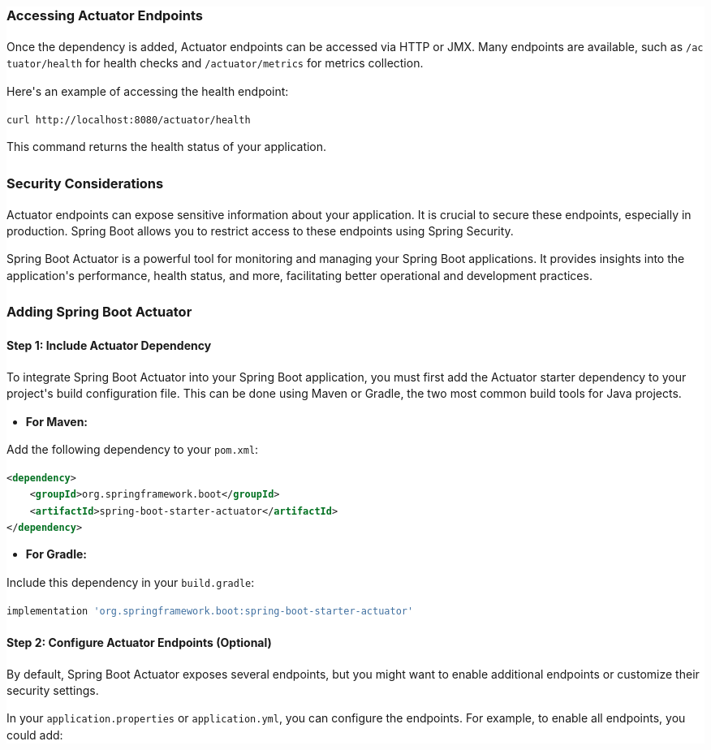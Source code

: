### Accessing Actuator Endpoints

Once the dependency is added, Actuator endpoints can be accessed via HTTP or JMX. Many endpoints are available, such as `/actuator/health` for health checks and `/actuator/metrics` for metrics collection.

Here's an example of accessing the health endpoint:

```bash
curl http://localhost:8080/actuator/health
```

This command returns the health status of your application.

### Security Considerations

Actuator endpoints can expose sensitive information about your application. It is crucial to secure these endpoints, especially in production. Spring Boot allows you to restrict access to these endpoints using Spring Security.
 
Spring Boot Actuator is a powerful tool for monitoring and managing your Spring Boot applications. It provides insights into the application's performance, health status, and more, facilitating better operational and development practices.



### Adding Spring Boot Actuator

#### Step 1: Include Actuator Dependency

To integrate Spring Boot Actuator into your Spring Boot application, you must first add the Actuator starter dependency to your project's build configuration file. This can be done using Maven or Gradle, the two most common build tools for Java projects.

- **For Maven:**

Add the following dependency to your `pom.xml`:

```xml
<dependency>
    <groupId>org.springframework.boot</groupId>
    <artifactId>spring-boot-starter-actuator</artifactId>
</dependency>
```

- **For Gradle:**

Include this dependency in your `build.gradle`:

```groovy
implementation 'org.springframework.boot:spring-boot-starter-actuator'
```

#### Step 2: Configure Actuator Endpoints (Optional)

By default, Spring Boot Actuator exposes several endpoints, but you might want to enable additional endpoints or customize their security settings.

In your `application.properties` or `application.yml`, you can configure the endpoints. For example, to enable all endpoints, you could add:
